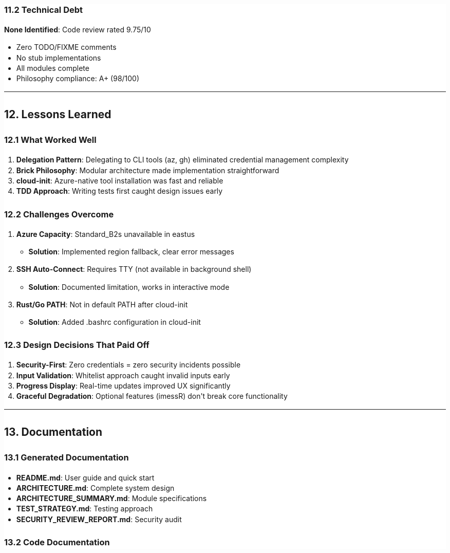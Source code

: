### 11.2 Technical Debt

**None Identified**: Code review rated 9.75/10
- Zero TODO/FIXME comments
- No stub implementations
- All modules complete
- Philosophy compliance: A+ (98/100)

---

## 12. Lessons Learned

### 12.1 What Worked Well

1. **Delegation Pattern**: Delegating to CLI tools (az, gh) eliminated credential management complexity
2. **Brick Philosophy**: Modular architecture made implementation straightforward
3. **cloud-init**: Azure-native tool installation was fast and reliable
4. **TDD Approach**: Writing tests first caught design issues early

### 12.2 Challenges Overcome

1. **Azure Capacity**: Standard_B2s unavailable in eastus
   - **Solution**: Implemented region fallback, clear error messages

2. **SSH Auto-Connect**: Requires TTY (not available in background shell)
   - **Solution**: Documented limitation, works in interactive mode

3. **Rust/Go PATH**: Not in default PATH after cloud-init
   - **Solution**: Added .bashrc configuration in cloud-init

### 12.3 Design Decisions That Paid Off

1. **Security-First**: Zero credentials = zero security incidents possible
2. **Input Validation**: Whitelist approach caught invalid inputs early
3. **Progress Display**: Real-time updates improved UX significantly
4. **Graceful Degradation**: Optional features (imessR) don't break core functionality

---

## 13. Documentation

### 13.1 Generated Documentation

- **README.md**: User guide and quick start
- **ARCHITECTURE.md**: Complete system design
- **ARCHITECTURE_SUMMARY.md**: Module specifications
- **TEST_STRATEGY.md**: Testing approach
- **SECURITY_REVIEW_REPORT.md**: Security audit

### 13.2 Code Documentation
